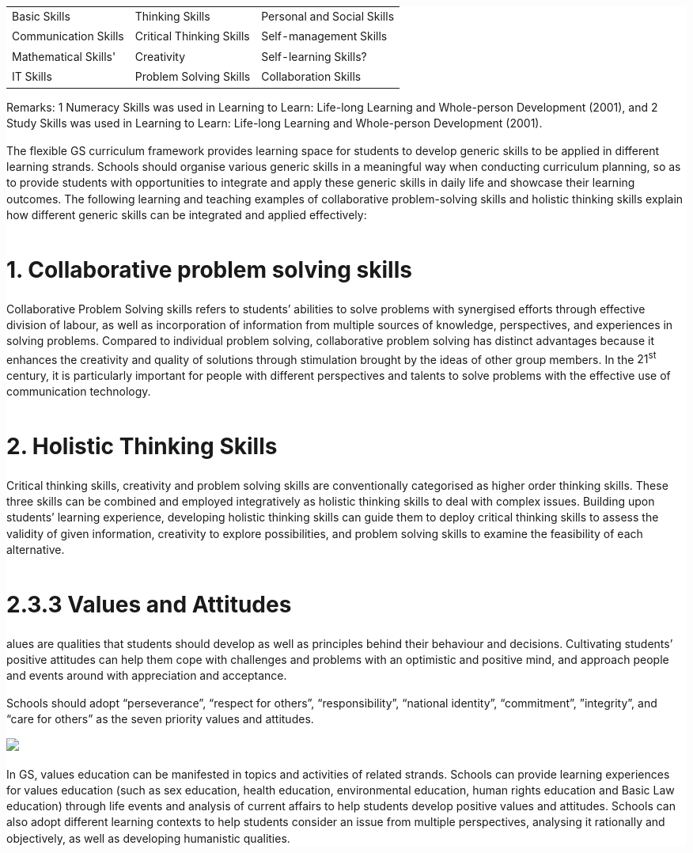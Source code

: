 <html><body><table><tr><td>Basic Skills</td><td>Thinking Skills</td><td>Personal and Social Skills</td></tr><tr><td>Communication Skills</td><td>Critical Thinking Skills</td><td>Self-management Skills</td></tr><tr><td>Mathematical Skills&#x27;</td><td>Creativity</td><td>Self-learning Skills?</td></tr><tr><td>IT Skills</td><td>Problem Solving Skills</td><td>Collaboration Skills</td></tr></table></body></html>

Remarks: 1 Numeracy Skills was used in Learning to Learn: Life-long Learning and Whole-person Development (2001), and 2 Study Skills was used in Learning to Learn: Life-long Learning and Whole-person Development (2001).

The flexible GS curriculum framework provides learning space for students to develop generic skills to be applied in different learning strands. Schools should organise various generic skills in a meaningful way when conducting curriculum planning, so as to provide students with opportunities to integrate and apply these generic skills in daily life and showcase their learning outcomes. The following learning and teaching examples of collaborative problem-solving skills and holistic thinking skills explain how different generic skills can be integrated and applied effectively:

# 1. Collaborative problem solving skills

Collaborative Problem Solving skills refers to students’ abilities to solve problems with synergised efforts through effective division of labour, as well as incorporation of information from multiple sources of knowledge, perspectives, and experiences in solving problems. Compared to individual problem solving, collaborative problem solving has distinct advantages because it enhances the creativity and quality of solutions through stimulation brought by the ideas of other group members. In the $2 1 ^ { \mathrm { s t } }$ century, it is particularly important for people with different perspectives and talents to solve problems with the effective use of communication technology.

# 2. Holistic Thinking Skills

Critical thinking skills, creativity and problem solving skills are conventionally categorised as higher order thinking skills. These three skills can be combined and employed integratively as holistic thinking skills to deal with complex issues. Building upon students’ learning experience, developing holistic thinking skills can guide them to deploy critical thinking skills to assess the validity of given information, creativity to explore possibilities, and problem solving skills to examine the feasibility of each alternative.

# 2.3.3 Values and Attitudes

alues are qualities that students should develop as well as principles behind their behaviour and decisions. Cultivating students’ positive attitudes can help them cope with challenges and problems with an optimistic and positive mind, and approach people and events around with appreciation and acceptance.

Schools should adopt “perseverance”, “respect for others”, “responsibility”, “national identity”, “commitment”, ”integrity”, and “care for others” as the seven priority values and attitudes.

![](img/30289a4a22847d159adf36419a977a2d452d52aaa38374659ac7d1c6aea56dd8.jpg)

In GS, values education can be manifested in topics and activities of related strands. Schools can provide learning experiences for values education (such as sex education, health education, environmental education, human rights education and Basic Law education) through life events and analysis of current affairs to help students develop positive values and attitudes. Schools can also adopt different learning contexts to help students consider an issue from multiple perspectives, analysing it rationally and objectively, as well as developing humanistic qualities.
